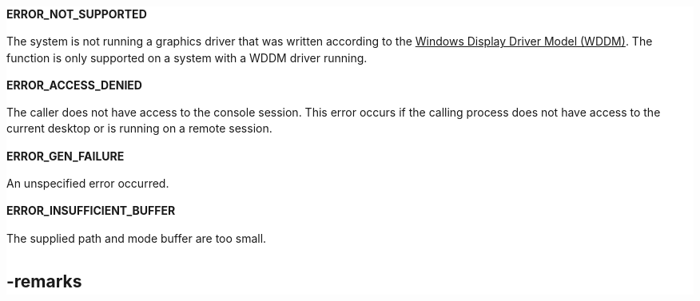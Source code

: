 </td>
</tr>
<tr>
<td width="40%">
<dl>
<dt><b>ERROR_NOT_SUPPORTED</b></dt>
</dl>
</td>
<td width="60%">
The system is not running a graphics driver that was written according to the <a href="/windows-hardware/drivers/display/windows-vista-display-driver-model-design-guide">Windows Display Driver Model (WDDM)</a>. The function is only supported on a system with a WDDM driver running.

</td>
</tr>
<tr>
<td width="40%">
<dl>
<dt><b>ERROR_ACCESS_DENIED</b></dt>
</dl>
</td>
<td width="60%">
The caller does not have access to the console session. This error occurs if the calling process does not have access to the current desktop or is running on a remote session.

</td>
</tr>
<tr>
<td width="40%">
<dl>
<dt><b>ERROR_GEN_FAILURE</b></dt>
</dl>
</td>
<td width="60%">
An unspecified error occurred.

</td>
</tr>
<tr>
<td width="40%">
<dl>
<dt><b>ERROR_INSUFFICIENT_BUFFER</b></dt>
</dl>
</td>
<td width="60%">
The supplied path and mode buffer are too small.

</td>
</tr>
</table>

## -remarks
